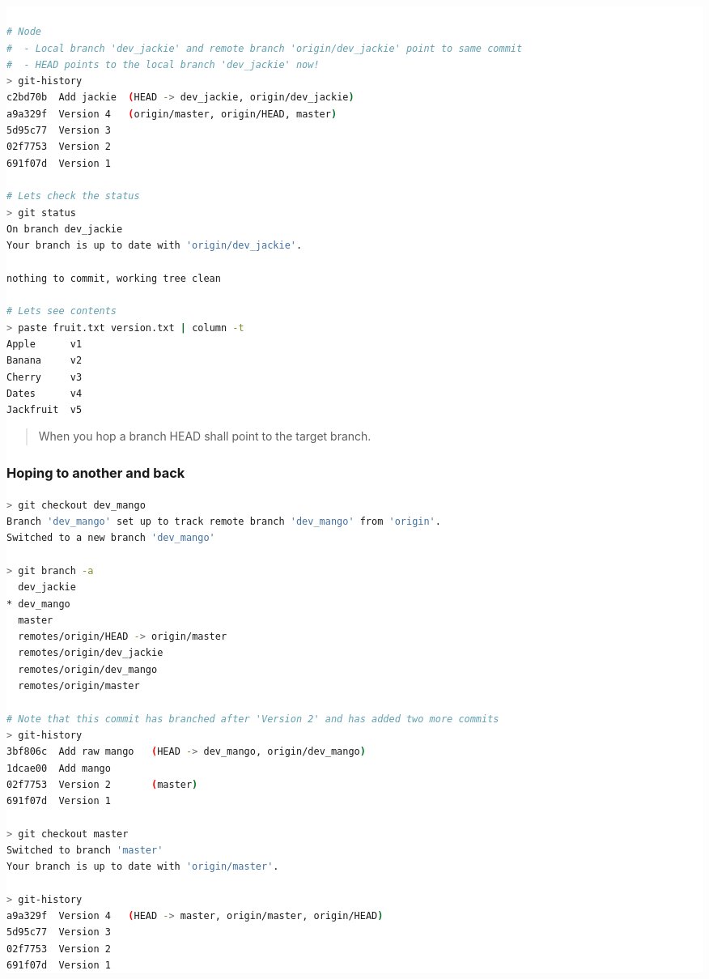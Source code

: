 ```bash

# Node 
#  - Local branch 'dev_jackie' and remote branch 'origin/dev_jackie' point to same commit
#  - HEAD points to the local branch 'dev_jackie' now!
> git-history
c2bd70b  Add jackie  (HEAD -> dev_jackie, origin/dev_jackie)
a9a329f  Version 4   (origin/master, origin/HEAD, master)
5d95c77  Version 3       
02f7753  Version 2       
691f07d  Version 1             

# Lets check the status
> git status
On branch dev_jackie
Your branch is up to date with 'origin/dev_jackie'.

nothing to commit, working tree clean

# Lets see contents
> paste fruit.txt version.txt | column -t
Apple      v1
Banana     v2
Cherry     v3
Dates      v4
Jackfruit  v5
```

> When you hop a branch HEAD shall point to the target branch.

### Hoping to another and back

```bash
> git checkout dev_mango
Branch 'dev_mango' set up to track remote branch 'dev_mango' from 'origin'.
Switched to a new branch 'dev_mango'

> git branch -a
  dev_jackie
* dev_mango
  master
  remotes/origin/HEAD -> origin/master
  remotes/origin/dev_jackie
  remotes/origin/dev_mango
  remotes/origin/master

# Note that this commit has branched after 'Version 2' and has added two more commits
> git-history
3bf806c  Add raw mango   (HEAD -> dev_mango, origin/dev_mango)
1dcae00  Add mango      
02f7753  Version 2       (master)
691f07d  Version 1    

> git checkout master
Switched to branch 'master'
Your branch is up to date with 'origin/master'.

> git-history
a9a329f  Version 4   (HEAD -> master, origin/master, origin/HEAD)
5d95c77  Version 3  
02f7753  Version 2  
691f07d  Version 1
```
